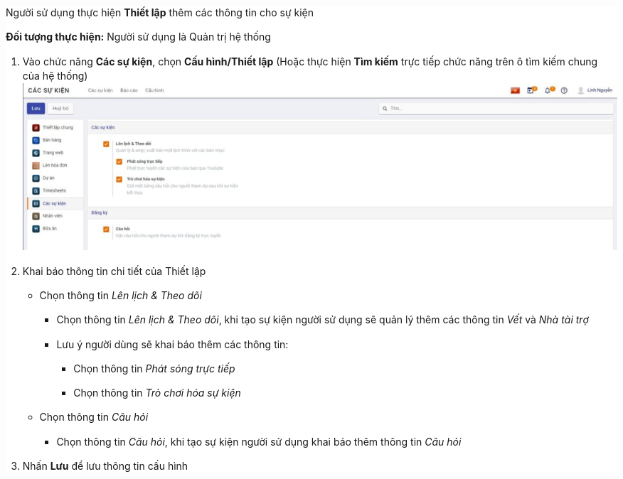 Người sử dụng thực hiện **Thiết lập** thêm các thông tin cho sự kiện 

**Đối tượng thực hiện:** Người sử dụng là Quản trị hệ thống

1. Vào chức năng **Các sự kiện**, chọn **Cấu hình/Thiết lập** (Hoặc thực hiện **Tìm kiếm** trực tiếp chức năng trên ô tìm kiếm chung của hệ thống)
![](picture/PIC_DW_SuKien-ThietLapTao.jpg)

2. Khai báo thông tin chi tiết của Thiết lập 
    * Chọn thông tin *Lên lịch & Theo dõi*
    
        * Chọn thông tin *Lên lịch & Theo dõi*, khi tạo sự kiện người sử dụng sẽ quản lý thêm các thông tin *Vết* và *Nhà tài trợ*
        
        * Lưu ý người dùng sẽ khai báo thêm các thông tin:
        
            * Chọn thông tin *Phát sóng trực tiếp*
            
            * Chọn thông tin *Trò chơi hóa sự kiện*
      
    *  Chọn thông tin *Câu hỏi* 
       
        * Chọn thông tin *Câu hỏi*, khi tạo sự kiện người sử dụng khai báo thêm thông tin *Câu hỏi*
   
3. Nhấn **Lưu** để lưu thông tin cấu hình

